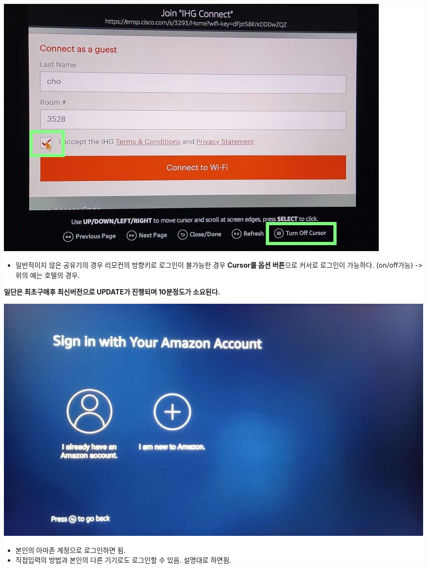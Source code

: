 ![fire](/img/living/fire/fire6.jpg)
- 일반적이지 않은 공유기의 경우 리모컨의 방향키로 로그인이 불가능한 경우 **Cursor를 옵션 버튼**으로 커서로 로그인이 가능하다. (on/off가능) -> 위의 예는 호텔의 경우.

**일단은 최초구매후 최신버전으로 UPDATE가 진행되며 10분정도가 소요된다.**


![fire](/img/living/fire/fire7.jpg)
- 본인의 아마존 계정으로 로그인하면 됨.
- 직접입력의 방법과 본인의 다른 기기로도 로그인할 수 있음. 설명대로 하면됨.
